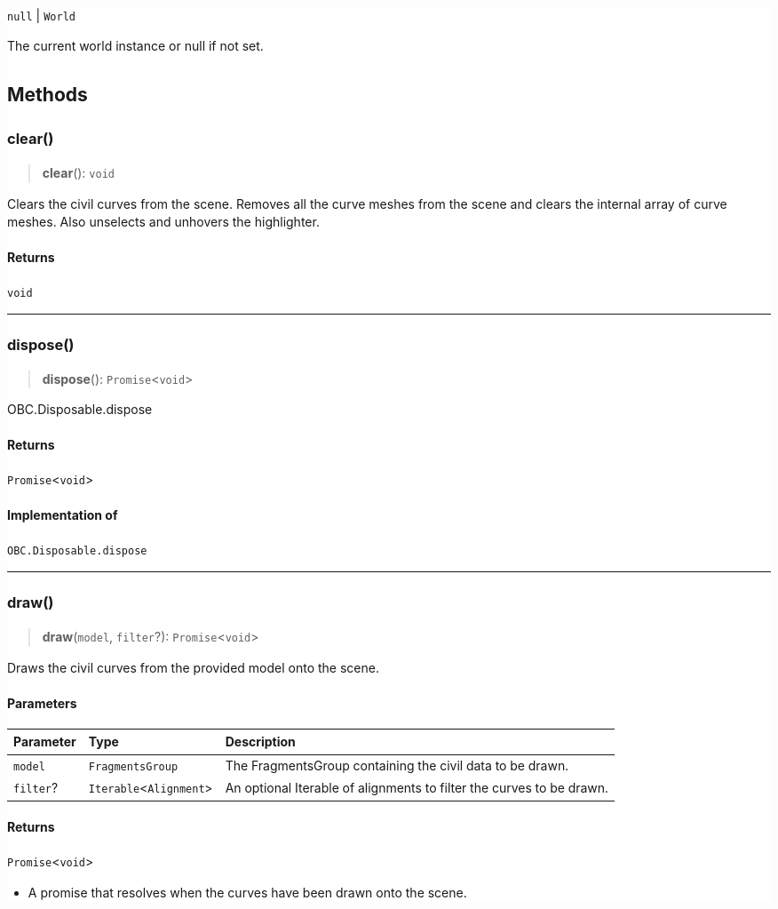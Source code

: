 `null` \| `World`

The current world instance or null if not set.

## Methods

### clear()

> **clear**(): `void`

Clears the civil curves from the scene.
Removes all the curve meshes from the scene and clears the internal array of curve meshes.
Also unselects and unhovers the highlighter.

#### Returns

`void`

***

### dispose()

> **dispose**(): `Promise`\<`void`\>

OBC.Disposable.dispose

#### Returns

`Promise`\<`void`\>

#### Implementation of

`OBC.Disposable.dispose`

***

### draw()

> **draw**(`model`, `filter`?): `Promise`\<`void`\>

Draws the civil curves from the provided model onto the scene.

#### Parameters

| Parameter | Type | Description |
| :------ | :------ | :------ |
| `model` | `FragmentsGroup` | The FragmentsGroup containing the civil data to be drawn. |
| `filter`? | `Iterable`\<`Alignment`\> | An optional Iterable of alignments to filter the curves to be drawn. |

#### Returns

`Promise`\<`void`\>

- A promise that resolves when the curves have been drawn onto the scene.

